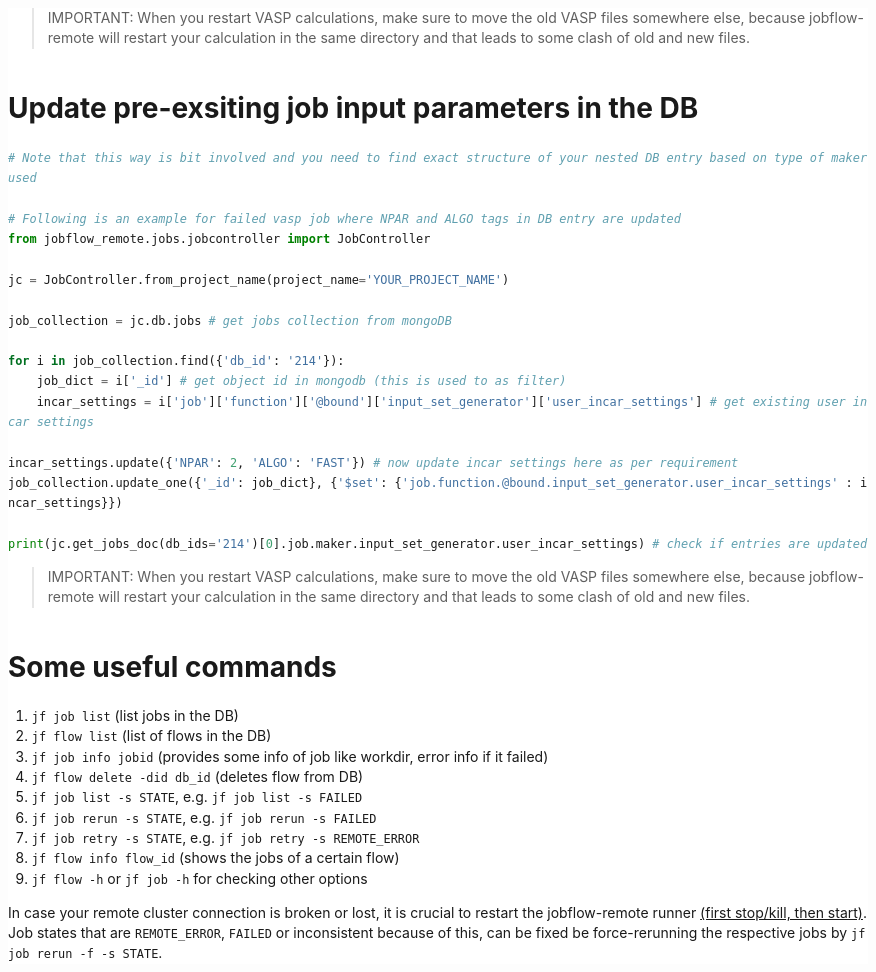 > IMPORTANT: When you restart VASP calculations, make sure to move the old VASP files somewhere else, 
> because jobflow-remote will restart your calculation in the same directory and that leads to some clash of old and new files.

# Update pre-exsiting job input parameters in the DB

```python
# Note that this way is bit involved and you need to find exact structure of your nested DB entry based on type of maker used

# Following is an example for failed vasp job where NPAR and ALGO tags in DB entry are updated
from jobflow_remote.jobs.jobcontroller import JobController

jc = JobController.from_project_name(project_name='YOUR_PROJECT_NAME')

job_collection = jc.db.jobs # get jobs collection from mongoDB

for i in job_collection.find({'db_id': '214'}):
    job_dict = i['_id'] # get object id in mongodb (this is used to as filter)
    incar_settings = i['job']['function']['@bound']['input_set_generator']['user_incar_settings'] # get existing user incar settings

incar_settings.update({'NPAR': 2, 'ALGO': 'FAST'}) # now update incar settings here as per requirement
job_collection.update_one({'_id': job_dict}, {'$set': {'job.function.@bound.input_set_generator.user_incar_settings' : incar_settings}})

print(jc.get_jobs_doc(db_ids='214')[0].job.maker.input_set_generator.user_incar_settings) # check if entries are updated
```
> IMPORTANT: When you restart VASP calculations, make sure to move the old VASP files somewhere else, 
> because jobflow-remote will restart your calculation in the same directory and that leads to some clash of old and new files.

# Some useful commands

1. `jf job list` (list jobs in the DB)
2. `jf flow list` (list of flows in the DB)
3. `jf job info jobid` (provides some info of job like workdir, error info if it failed)
4. `jf flow delete -did db_id` (deletes flow from DB)
5. `jf job list -s STATE`, e.g. `jf job list -s FAILED`
6. `jf job rerun -s STATE`, e.g. `jf job rerun -s FAILED`
7. `jf job retry -s STATE`, e.g. `jf job retry -s REMOTE_ERROR`
8. `jf flow info flow_id` (shows the jobs of a certain flow)
9. `jf flow -h` or `jf job -h` for checking other options

In case your remote cluster connection is broken or lost, it is crucial to restart the 
jobflow-remote runner [(first stop/kill, then start)](#getting-started). Job states that are `REMOTE_ERROR`, `FAILED` or
inconsistent because of this, can be fixed be force-rerunning the respective jobs by `jf job rerun -f -s STATE`.
